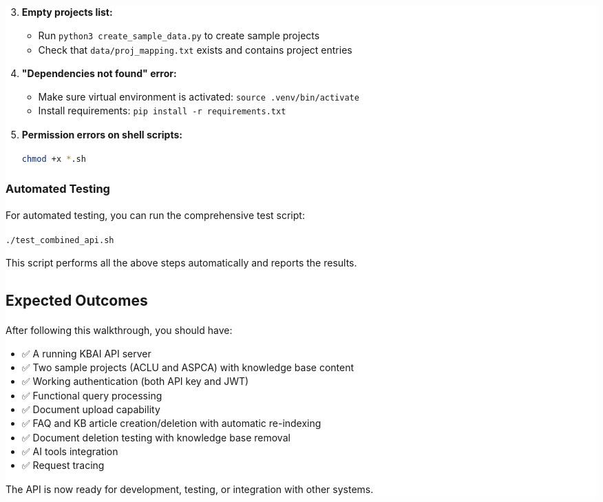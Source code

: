3. **Empty projects list:**
   - Run `python3 create_sample_data.py` to create sample projects
   - Check that `data/proj_mapping.txt` exists and contains project entries

4. **"Dependencies not found" error:**
   - Make sure virtual environment is activated: `source .venv/bin/activate`
   - Install requirements: `pip install -r requirements.txt`

5. **Permission errors on shell scripts:**
   ```bash
   chmod +x *.sh
   ```

### Automated Testing

For automated testing, you can run the comprehensive test script:
```bash
./test_combined_api.sh
```

This script performs all the above steps automatically and reports the results.

## Expected Outcomes

After following this walkthrough, you should have:

- ✅ A running KBAI API server
- ✅ Two sample projects (ACLU and ASPCA) with knowledge base content
- ✅ Working authentication (both API key and JWT)
- ✅ Functional query processing
- ✅ Document upload capability
- ✅ FAQ and KB article creation/deletion with automatic re-indexing
- ✅ Document deletion testing with knowledge base removal
- ✅ AI tools integration
- ✅ Request tracing

The API is now ready for development, testing, or integration with other systems.